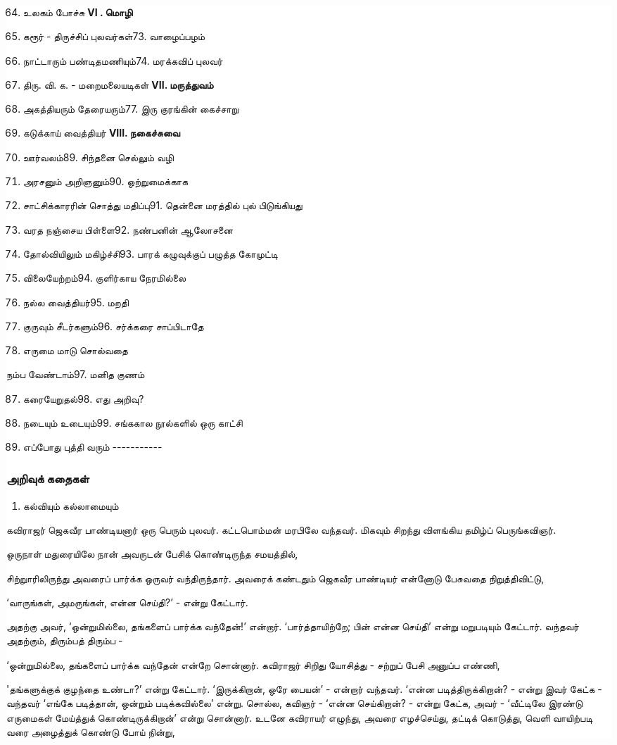 64. உலகம் போச்சு **VI . மொழி**

70. கரூர் - திருச்சிப் புலவர்கள்73. வாழைப்பழம்

71. நாட்டாரும் பண்டிதமணியும்74. மரக்கவிப் புலவர்

72. திரு. வி. க. - மறைமலையடிகள் **VII. மருத்துவம்**

75. அகத்தியரும் தேரையரும்77. இரு குரங்கின் கைச்சாறு

76. கடுக்காய் வைத்தியர் **VIII. நகைச்சுவை**

78. ஊர்வலம்89. சிந்தனை செல்லும் வழி

79. அரசனும் அறிஞனும்90. ஒற்றுமைக்காக

80. சாட்சிக்காரரின் சொத்து மதிப்பு91. தென்னை மரத்தில் புல் பிடுங்கியது

81. வரத நஞ்சைய பிள்ளை92. நண்பனின் ஆலோசனை

82. தோல்வியிலும் மகிழ்ச்சி93. பாரக் கழுவுக்குப் பழுத்த கோமுட்டி

83. விலையேற்றம்94. குளிர்காய நேரமில்லை

84. நல்ல வைத்தியர்95. மறதி

85. குருவும் சீடர்களும்96. சர்க்கரை சாப்பிடாதே

86. எருமை மாடு சொல்வதை  

நம்ப வேண்டாம்97. மனித குணம்

87. கரையேறுதல்98. எது அறிவு?

88. நடையும் உடையும்99. சங்ககால நூல்களில் ஒரு காட்சி



100. எப்போது புத்தி வரும் -----------  

  

### அறிவுக் கதைகள்  

1. கல்வியும் கல்லாமையும்  

  

கவிராஜர் ஜெகவீர பாண்டியனார் ஒரு பெரும் புலவர். கட்டபொம்மன் மரபிலே வந்தவர். மிகவும் சிறந்து விளங்கிய தமிழ்ப் பெருங்கவிஞர்.  

ஒருநாள் மதுரையிலே நான் அவருடன் பேசிக் கொண்டிருந்த சமயத்தில்,  

சிற்றுாரிலிருந்து அவரைப் பார்க்க ஒருவர் வந்திருந்தார். அவரைக் கண்டதும் ஜெகவீர பாண்டியர் என்னோடு பேசுவதை நிறுத்திவிட்டு,  

‘வாருங்கள், அமருங்கள், என்ன செய்தி?’ - என்று கேட்டார்.  

அதற்கு அவர், ‘ஒன்றுமில்லை, தங்களைப் பார்க்க வந்தேன்!’ என்றார். ‘பார்த்தாயிற்றே; பின் என்ன செய்தி’ என்று மறுபடியும் கேட்டார். வந்தவர் அதற்கும், திரும்பத் திரும்ப -  

‘ஒன்றுமில்லை, தங்களைப் பார்க்க வந்தேன் என்றே சொன்னார். கவிராஜர் சிறிது யோசித்து - சற்றுப் பேசி அனுப்ப எண்ணி,  

'தங்களுக்குக் குழந்தை உண்டா?’ என்று கேட்டார். ‘இருக்கிறான், ஒரே பையன்’ - என்றார் வந்தவர். ‘என்ன படித்திருக்கிறான்? - என்று இவர் கேட்க - வந்தவர் ‘எங்கே படித்தான், ஒன்றும் படிக்கவில்லை’ என்று. சொல்ல, கவிஞர் - ‘என்ன செய்கிறான்? - என்று கேட்க, அவர் - ‘வீட்டிலே இரண்டு எருமைகள் மேய்த்துக் கொண்டிருக்கிறான்’ என்று சொன்னார். உடனே கவிராயர் எழுந்து, அவரை எழச்செய்து, தட்டிக் கொடுத்து, வெளி வாயிற்படி வரை அழைத்துக் கொண்டு போய் நின்று,  
